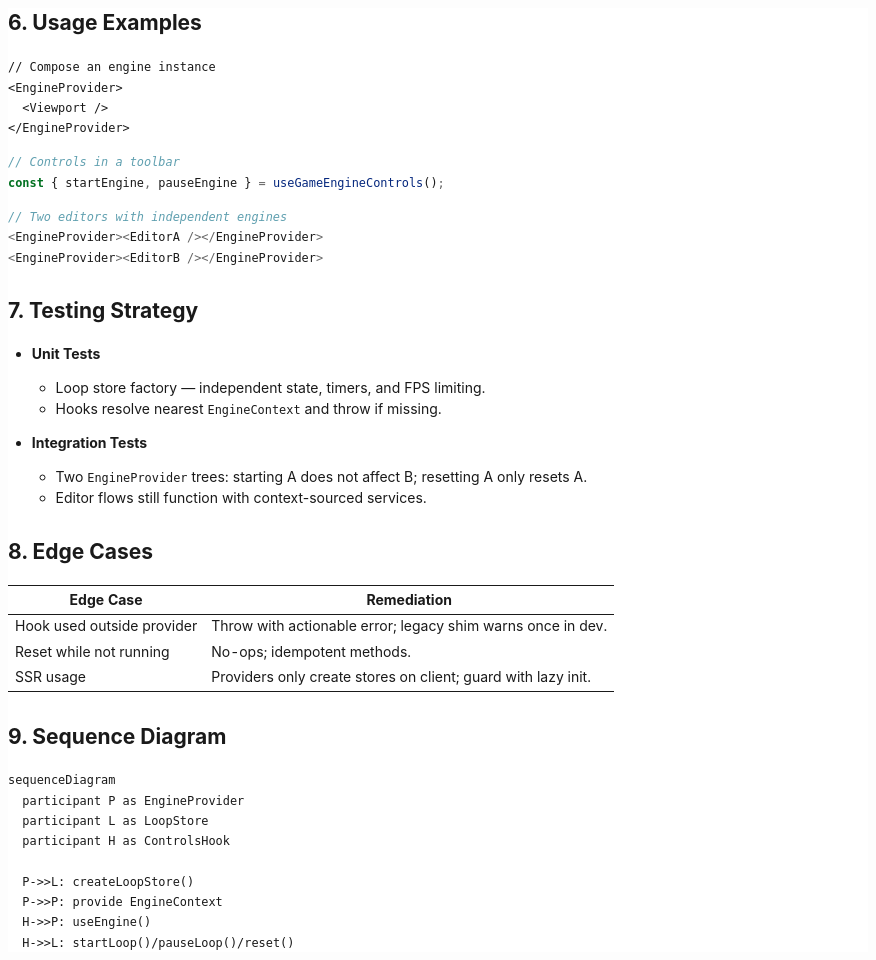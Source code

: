 ## 6. Usage Examples

```tsx
// Compose an engine instance
<EngineProvider>
  <Viewport />
</EngineProvider>
```

```ts
// Controls in a toolbar
const { startEngine, pauseEngine } = useGameEngineControls();
```

```ts
// Two editors with independent engines
<EngineProvider><EditorA /></EngineProvider>
<EngineProvider><EditorB /></EngineProvider>
```

## 7. Testing Strategy

- **Unit Tests**

  - Loop store factory — independent state, timers, and FPS limiting.
  - Hooks resolve nearest `EngineContext` and throw if missing.

- **Integration Tests**
  - Two `EngineProvider` trees: starting A does not affect B; resetting A only resets A.
  - Editor flows still function with context-sourced services.

## 8. Edge Cases

| Edge Case                  | Remediation                                                   |
| -------------------------- | ------------------------------------------------------------- |
| Hook used outside provider | Throw with actionable error; legacy shim warns once in dev.   |
| Reset while not running    | No-ops; idempotent methods.                                   |
| SSR usage                  | Providers only create stores on client; guard with lazy init. |

## 9. Sequence Diagram

```mermaid
sequenceDiagram
  participant P as EngineProvider
  participant L as LoopStore
  participant H as ControlsHook

  P->>L: createLoopStore()
  P->>P: provide EngineContext
  H->>P: useEngine()
  H->>L: startLoop()/pauseLoop()/reset()
```
